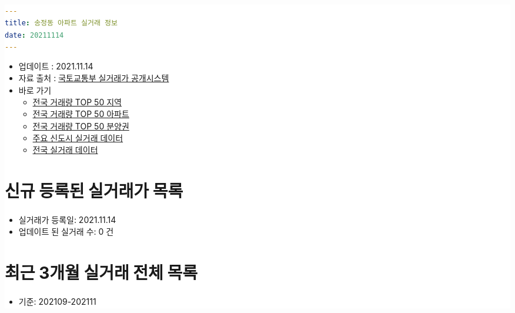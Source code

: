 ```yaml
---
title: 송정동 아파트 실거래 정보
date: 20211114
---
```


* 업데이트 : 2021.11.14
* 자료 출처 : [국토교통부 실거래가 공개시스템](http://rt.molit.go.kr)
* 바로 가기
    * [전국 거래량 TOP 50 지역](https://apt-info.github.io/apt-trade-info/tr)
    * [전국 거래량 TOP 50 아파트](https://apt-info.github.io/apt-trade-info/ta)
    * [전국 거래량 TOP 50 분양권](https://apt-info.github.io/apt-trade-info/tb)
    * [주요 신도시 실거래 데이터](https://apt-info.github.io/apt-trade-info/newtown)
    * [전국 실거래 데이터](https://apt-info.github.io/apt-trade-info/all)



<script async src="https://pagead2.googlesyndication.com/pagead/js/adsbygoogle.js"></script>

<ins class="adsbygoogle"
     style="display:block"
     data-ad-client="ca-pub-1142216861245946"
     data-ad-slot="4805727019"
     data-ad-format="auto"
     data-full-width-responsive="true"></ins>
<script>
     (adsbygoogle = window.adsbygoogle || []).push({});
</script>


# 신규 등록된 실거래가 목록

* 실거래가 등록일: 2021.11.14
* 업데이트 된 실거래 수: 0 건




<script async src="https://pagead2.googlesyndication.com/pagead/js/adsbygoogle.js"></script>

<ins class="adsbygoogle"
     style="display:block"
     data-ad-client="ca-pub-1142216861245946"
     data-ad-slot="4805727019"
     data-ad-format="auto"
     data-full-width-responsive="true"></ins>
<script>
     (adsbygoogle = window.adsbygoogle || []).push({});
</script>


# 최근 3개월 실거래 전체 목록
* 기준: 202109-202111
